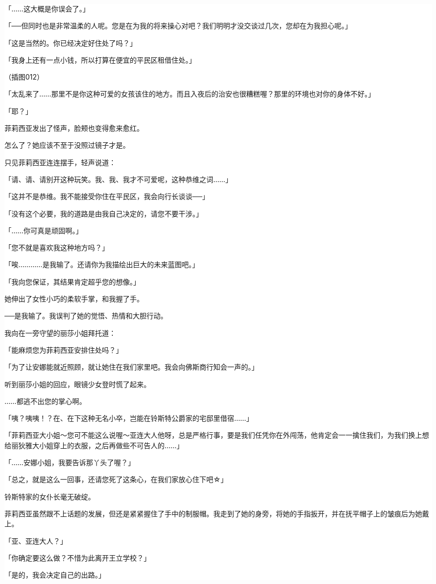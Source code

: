 「……这大概是你误会了。」

「──但同时也是非常温柔的人呢。您是在为我的将来操心对吧？我们明明才没交谈过几次，您却在为我担心呢。」

「这是当然的。你已经决定好住处了吗？」

「我身上还有一点小钱，所以打算在便宜的平民区租借住处。」

（插图012）

「太乱来了……那里不是你这种可爱的女孩该住的地方。而且入夜后的治安也很糟糕喔？那里的环境也对你的身体不好。」

「耶？」

菲莉西亚发出了怪声，脸颊也变得愈来愈红。

怎么了？她应该不至于没照过镜子才是。

只见菲莉西亚连连摆手，轻声说道：

「请、请、请别开这种玩笑。我、我、我才不可爱呢，这种恭维之词……」

「这并不是恭维。我不能接受你住在平民区，我会向行长谈谈──」

「没有这个必要，我的道路是由我自己决定的，请您不要干涉。」

「……你可真是顽固啊。」

「您不就是喜欢我这种地方吗？」

「唉…………是我输了。还请你为我描绘出巨大的未来蓝图吧。」

「我向您保证，其结果肯定超乎您的想像。」

她伸出了女性小巧的柔软手掌，和我握了手。

──是我输了。我误判了她的觉悟、热情和大胆行动。

我向在一旁守望的丽莎小姐拜托道：

「能麻烦您为菲莉西亚安排住处吗？」

「为了让安娜能就近照顾，就让她住在我们家里吧。我会向佛斯商行知会一声的。」

听到丽莎小姐的回应，眼镜少女登时慌了起来。

……都逃不出您的掌心啊。

「咦？咦咦！？在、在下这种无名小卒，岂能在铃斯特公爵家的宅邸里借宿……」

「菲莉西亚大小姐～您可不能这么说喔～亚连大人他呀，总是严格行事，要是我们任凭你在外闯荡，他肯定会一一擒住我们，为我们换上想给丽狄雅大小姐穿上的衣服，之后再做些不可告人的……」

「……安娜小姐，我要告诉那丫头了喔？」

「总之，就是这么一回事，还请您死了这条心，在我们家放心住下吧☆」

铃斯特家的女仆长毫无破绽。

菲莉西亚虽然跟不上话题的发展，但还是紧紧握住了手中的制服帽。我走到了她的身旁，将她的手指扳开，并在抚平帽子上的皱痕后为她戴上。

「亚、亚连大人？」

「你确定要这么做？不惜为此离开王立学校？」

「是的，我会决定自己的出路。」

